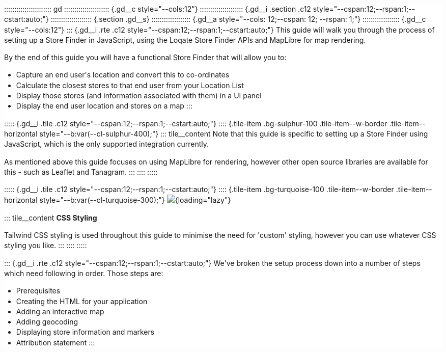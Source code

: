 ::::::::::::::::::::::: gd
:::::::::::::::::::::: {.gd__c style="--cols:12"}
::::::::::::::::::::: {.gd__i .section .c12 style="--cspan:12;--rspan:1;--cstart:auto;"}
:::::::::::::::::::: {.section .gd__s}
::::::::::::::::::: {.gd__a style="--cols: 12;--cspan: 12; --rspan: 1;"}
:::::::::::::::::: {.gd__c style="--cols:12"}
::: {.gd__i .rte .c12 style="--cspan:12;--rspan:1;--cstart:auto;"}
This guide will walk you through the process of setting up a Store
Finder in JavaScript, using the Loqate Store Finder APIs and MapLibre
for map rendering. 

By the end of this guide you will have a functional Store Finder that
will allow you to:

- Capture an end user\'s location and convert this to co-ordinates
- Calculate the closest stores to that end user from your Location List
- Display those stores (and information associated with them) in a UI
  panel
- Display the end user location and stores on a map
:::

::::: {.gd__i .tile .c12 style="--cspan:12;--rspan:1;--cstart:auto;"}
:::: {.tile-item .bg-sulphur-100 .tile-item--w-border .tile-item--horizontal style="--b:var(--cl-sulphur-400);"}
::: tile__content
Note that this guide is specific to setting up a Store Finder using
JavaScript, which is the only supported integration currently.

As mentioned above this guide focuses on using MapLibre for rendering,
however other open source libraries are available for this - such as
Leaflet and Tanagram.
:::
::::
:::::

::::: {.gd__i .tile .c12 style="--cspan:12;--rspan:1;--cstart:auto;"}
:::: {.tile-item .bg-turquoise-100 .tile-item--w-border .tile-item--horizontal style="--b:var(--cl-turquoise-300);"}
![](/media/z0kd4chj/support-customer.svg?rnd=133277664854600000){loading="lazy"}

::: tile__content
**CSS Styling**

Tailwind CSS styling is used throughout this guide to minimise the need
for \'custom\' styling, however you can use whatever CSS styling you
like.
:::
::::
:::::

::: {.gd__i .rte .c12 style="--cspan:12;--rspan:1;--cstart:auto;"}
We\'ve broken the setup process down into a number of steps which need
following in order. Those steps are:

- Prerequisites
- Creating the HTML for your application
- Adding an interactive map
- Adding geocoding
- Displaying store information and markers
- Attribution statement
:::
